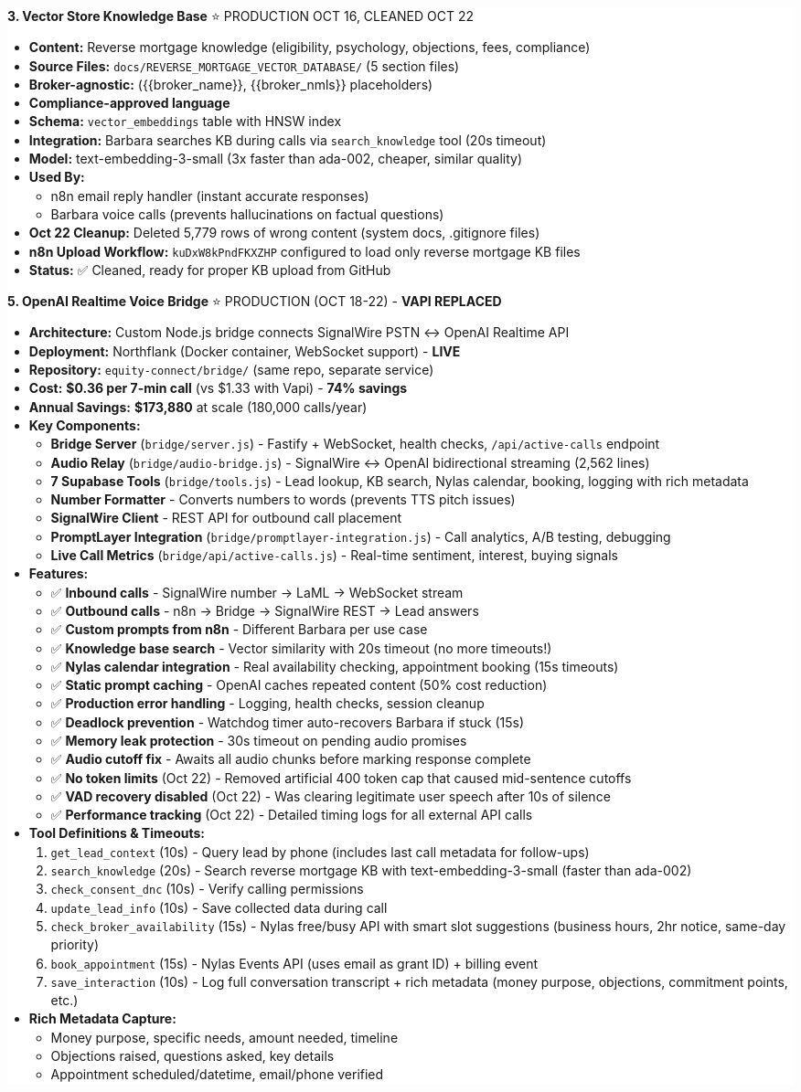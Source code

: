 **3. Vector Store Knowledge Base** ⭐ PRODUCTION OCT 16, CLEANED OCT 22
- **Content:** Reverse mortgage knowledge (eligibility, psychology, objections, fees, compliance)
- **Source Files:** `docs/REVERSE_MORTGAGE_VECTOR_DATABASE/` (5 section files)
- **Broker-agnostic:** ({{broker_name}}, {{broker_nmls}} placeholders)
- **Compliance-approved language**
- **Schema:** `vector_embeddings` table with HNSW index
- **Integration:** Barbara searches KB during calls via `search_knowledge` tool (20s timeout)
- **Model:** text-embedding-3-small (3x faster than ada-002, cheaper, similar quality)
- **Used By:**
  - n8n email reply handler (instant accurate responses)
  - Barbara voice calls (prevents hallucinations on factual questions)
- **Oct 22 Cleanup:** Deleted 5,779 rows of wrong content (system docs, .gitignore files)
- **n8n Upload Workflow:** `kuDxW8kPndFKXZHP` configured to load only reverse mortgage KB files
- **Status:** ✅ Cleaned, ready for proper KB upload from GitHub

**5. OpenAI Realtime Voice Bridge** ⭐ PRODUCTION (OCT 18-22) - **VAPI REPLACED**
- **Architecture:** Custom Node.js bridge connects SignalWire PSTN ↔ OpenAI Realtime API
- **Deployment:** Northflank (Docker container, WebSocket support) - **LIVE**
- **Repository:** `equity-connect/bridge/` (same repo, separate service)
- **Cost:** **$0.36 per 7-min call** (vs $1.33 with Vapi) - **74% savings**
- **Annual Savings:** **$173,880** at scale (180,000 calls/year)
- **Key Components:**
  - **Bridge Server** (`bridge/server.js`) - Fastify + WebSocket, health checks, `/api/active-calls` endpoint
  - **Audio Relay** (`bridge/audio-bridge.js`) - SignalWire ↔ OpenAI bidirectional streaming (2,562 lines)
  - **7 Supabase Tools** (`bridge/tools.js`) - Lead lookup, KB search, Nylas calendar, booking, logging with rich metadata
  - **Number Formatter** - Converts numbers to words (prevents TTS pitch issues)
  - **SignalWire Client** - REST API for outbound call placement
  - **PromptLayer Integration** (`bridge/promptlayer-integration.js`) - Call analytics, A/B testing, debugging
  - **Live Call Metrics** (`bridge/api/active-calls.js`) - Real-time sentiment, interest, buying signals
- **Features:**
  - ✅ **Inbound calls** - SignalWire number → LaML → WebSocket stream
  - ✅ **Outbound calls** - n8n → Bridge → SignalWire REST → Lead answers
  - ✅ **Custom prompts from n8n** - Different Barbara per use case
  - ✅ **Knowledge base search** - Vector similarity with 20s timeout (no more timeouts!)
  - ✅ **Nylas calendar integration** - Real availability checking, appointment booking (15s timeouts)
  - ✅ **Static prompt caching** - OpenAI caches repeated content (50% cost reduction)
  - ✅ **Production error handling** - Logging, health checks, session cleanup
  - ✅ **Deadlock prevention** - Watchdog timer auto-recovers Barbara if stuck (15s)
  - ✅ **Memory leak protection** - 30s timeout on pending audio promises
  - ✅ **Audio cutoff fix** - Awaits all audio chunks before marking response complete
  - ✅ **No token limits** (Oct 22) - Removed artificial 400 token cap that caused mid-sentence cutoffs
  - ✅ **VAD recovery disabled** (Oct 22) - Was clearing legitimate user speech after 10s of silence
  - ✅ **Performance tracking** (Oct 22) - Detailed timing logs for all external API calls
- **Tool Definitions & Timeouts:**
  1. `get_lead_context` (10s) - Query lead by phone (includes last call metadata for follow-ups)
  2. `search_knowledge` (20s) - Search reverse mortgage KB with text-embedding-3-small (faster than ada-002)
  3. `check_consent_dnc` (10s) - Verify calling permissions
  4. `update_lead_info` (10s) - Save collected data during call
  5. `check_broker_availability` (15s) - Nylas free/busy API with smart slot suggestions (business hours, 2hr notice, same-day priority)
  6. `book_appointment` (15s) - Nylas Events API (uses email as grant ID) + billing event
  7. `save_interaction` (10s) - Log full conversation transcript + rich metadata (money purpose, objections, commitment points, etc.)
- **Rich Metadata Capture:**
  - Money purpose, specific needs, amount needed, timeline
  - Objections raised, questions asked, key details
  - Appointment scheduled/datetime, email/phone verified